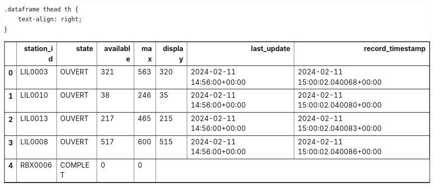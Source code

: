     .dataframe thead th {
        text-align: right;
    }
</style>
<table border="1" class="dataframe">
  <thead>
    <tr style="text-align: right;">
      <th></th>
      <th>station_id</th>
      <th>state</th>
      <th>available</th>
      <th>max</th>
      <th>display</th>
      <th>last_update</th>
      <th>record_timestamp</th>
    </tr>
  </thead>
  <tbody>
    <tr>
      <th>0</th>
      <td>LIL0003</td>
      <td>OUVERT</td>
      <td>321</td>
      <td>563</td>
      <td>320</td>
      <td>2024-02-11 14:56:00+00:00</td>
      <td>2024-02-11 15:00:02.040068+00:00</td>
    </tr>
    <tr>
      <th>1</th>
      <td>LIL0010</td>
      <td>OUVERT</td>
      <td>38</td>
      <td>246</td>
      <td>35</td>
      <td>2024-02-11 14:56:00+00:00</td>
      <td>2024-02-11 15:00:02.040080+00:00</td>
    </tr>
    <tr>
      <th>2</th>
      <td>LIL0013</td>
      <td>OUVERT</td>
      <td>217</td>
      <td>465</td>
      <td>215</td>
      <td>2024-02-11 14:56:00+00:00</td>
      <td>2024-02-11 15:00:02.040083+00:00</td>
    </tr>
    <tr>
      <th>3</th>
      <td>LIL0008</td>
      <td>OUVERT</td>
      <td>517</td>
      <td>600</td>
      <td>515</td>
      <td>2024-02-11 14:56:00+00:00</td>
      <td>2024-02-11 15:00:02.040086+00:00</td>
    </tr>
    <tr>
      <th>4</th>
      <td>RBX0006</td>
      <td>COMPLET</td>
      <td>0</td>
      <td>0</td>